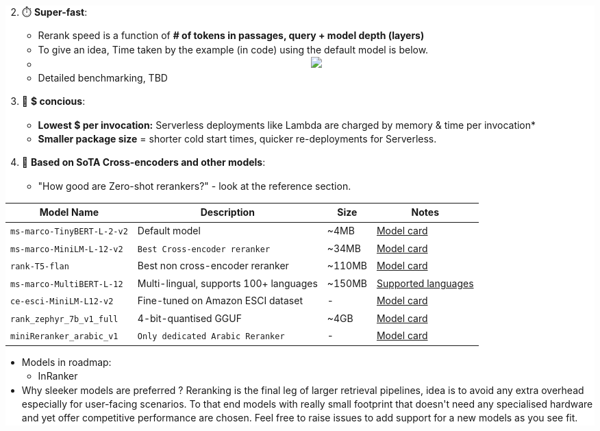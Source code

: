 2. ⏱️ **Super-fast**:
    - Rerank speed is a function of **# of tokens in passages, query + model depth (layers)**
    - To give an idea, Time taken by the example (in code) using the default model is below.
    - <center><img src="./images/time.png" width=600/></center>
    - Detailed benchmarking, TBD

3. 💸 **$ concious**:
    - **Lowest $ per invocation:** Serverless deployments like Lambda are charged by memory & time per invocation*
    - **Smaller package size** = shorter cold start times, quicker re-deployments for Serverless.

4. 🎯 **Based on SoTA Cross-encoders and other models**:
    - "How good are Zero-shot rerankers?" - look at the reference section.
    <!-- - Below are the list of models supported as of now.
        * `ms-marco-TinyBERT-L-2-v2` (default) [Model card](https://huggingface.co/cross-encoder/ms-marco-TinyBERT-L-2)
        * `ms-marco-MiniLM-L-12-v2` [Model card](https://huggingface.co/cross-encoder/ms-marco-MiniLM-L-12-v2)
        * `rank-T5-flan` (Best non cross-encoder reranker) [Model card](https://huggingface.co/bergum/rank-T5-flan)
        * `ms-marco-MultiBERT-L-12`  (Multi-lingual, [supports 100+ languages](https://github.com/google-research/bert/blob/master/multilingual.md#list-of-languages))
        * `ce-esci-MiniLM-L12-v2` [FT on Amazon ESCI dataset](https://github.com/amazon-science/esci-data) (This is interesting because most models are FT on MSFT MARCO Bing queries) [Model card](https://huggingface.co/metarank/ce-esci-MiniLM-L12-v2)
        * `rank_zephyr_7b_v1_full` (4-bit-quantised GGUF) [Model card](https://huggingface.co/castorini/rank_zephyr_7b_v1_full) (Offers very competitive performance, with large context window and relatively faster for a 4GB model).
            - **Important note:** Our current integration of `rank_zephyr` supports a max of 20 passages in one pass. The sliding window logic support is yet to be added.
        * `miniReranker_arabic_v1` [Model card](https://huggingface.co/prithivida/miniReranker_arabic_v1)              -->

| Model Name | Description | Size | Notes |
|------------|-------------|------|-------|
| `ms-marco-TinyBERT-L-2-v2` | Default model | ~4MB | [Model card](https://huggingface.co/cross-encoder/ms-marco-TinyBERT-L-2) |
| `ms-marco-MiniLM-L-12-v2` | `Best Cross-encoder reranker`  | ~34MB | [Model card](https://huggingface.co/cross-encoder/ms-marco-MiniLM-L-12-v2) |
| `rank-T5-flan` | Best non cross-encoder reranker | ~110MB | [Model card](https://huggingface.co/bergum/rank-T5-flan) |
| `ms-marco-MultiBERT-L-12` | Multi-lingual, supports 100+ languages | ~150MB | [Supported languages](https://github.com/google-research/bert/blob/master/multilingual.md#list-of-languages) |
| `ce-esci-MiniLM-L12-v2` | Fine-tuned on Amazon ESCI dataset | - | [Model card](https://huggingface.co/metarank/ce-esci-MiniLM-L12-v2) |
| `rank_zephyr_7b_v1_full` | 4-bit-quantised GGUF | ~4GB | [Model card](https://huggingface.co/castorini/rank_zephyr_7b_v1_full) |
| `miniReranker_arabic_v1` | `Only dedicated Arabic Reranker` | - | [Model card](https://huggingface.co/prithivida/miniReranker_arabic_v1) |


   - Models in roadmap:
      * InRanker
   - Why sleeker models are preferred ? Reranking is the final leg of larger retrieval pipelines, idea is to avoid any extra overhead especially for user-facing scenarios. To that end models with really small footprint that doesn't need any specialised hardware and yet offer competitive performance are chosen. Feel free to raise issues to add support for a new models as you see fit.

